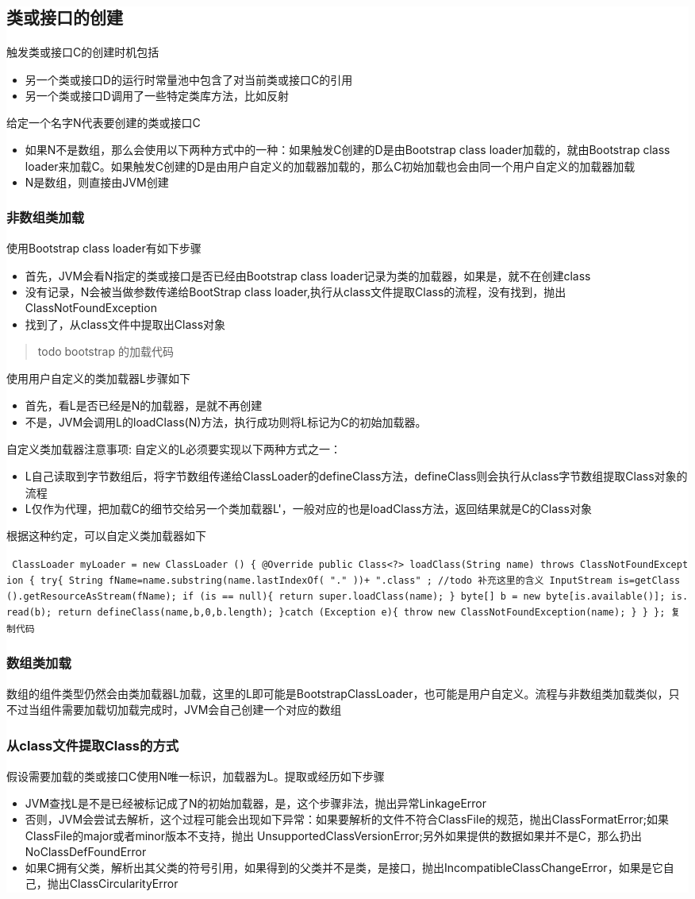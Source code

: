 ## 类或接口的创建 ##

触发类或接口C的创建时机包括

* 另一个类或接口D的运行时常量池中包含了对当前类或接口C的引用
* 另一个类或接口D调用了一些特定类库方法，比如反射

给定一个名字N代表要创建的类或接口C

* 如果N不是数组，那么会使用以下两种方式中的一种：如果触发C创建的D是由Bootstrap class loader加载的，就由Bootstrap class loader来加载C。如果触发C创建的D是由用户自定义的加载器加载的，那么C初始加载也会由同一个用户自定义的加载器加载
* N是数组，则直接由JVM创建

### 非数组类加载 ###

使用Bootstrap class loader有如下步骤

* 首先，JVM会看N指定的类或接口是否已经由Bootstrap class loader记录为类的加载器，如果是，就不在创建class
* 没有记录，N会被当做参数传递给BootStrap class loader,执行从class文件提取Class的流程，没有找到，抛出 ClassNotFoundException
* 找到了，从class文件中提取出Class对象

> 
> 
> 
> todo bootstrap 的加载代码
> 
> 

使用用户自定义的类加载器L步骤如下

* 首先，看L是否已经是N的加载器，是就不再创建
* 不是，JVM会调用L的loadClass(N)方法，执行成功则将L标记为C的初始加载器。

自定义类加载器注意事项: 自定义的L必须要实现以下两种方式之一：

* L自己读取到字节数组后，将字节数组传递给ClassLoader的defineClass方法，defineClass则会执行从class字节数组提取Class对象的流程
* L仅作为代理，把加载C的细节交给另一个类加载器L'，一般对应的也是loadClass方法，返回结果就是C的Class对象

根据这种约定，可以自定义类加载器如下

` ClassLoader myLoader = new ClassLoader () { @Override public Class<?> loadClass(String name) throws ClassNotFoundException { try{ String fName=name.substring(name.lastIndexOf( "." ))+ ".class" ; //todo 补充这里的含义 InputStream is=getClass().getResourceAsStream(fName); if (is == null){ return super.loadClass(name); } byte[] b = new byte[is.available()]; is.read(b); return defineClass(name,b,0,b.length); }catch (Exception e){ throw new ClassNotFoundException(name); } } }; 复制代码`

### 数组类加载 ###

数组的组件类型仍然会由类加载器L加载，这里的L即可能是BootstrapClassLoader，也可能是用户自定义。流程与非数组类加载类似，只不过当组件需要加载切加载完成时，JVM会自己创建一个对应的数组

### 从class文件提取Class的方式 ###

假设需要加载的类或接口C使用N唯一标识，加载器为L。提取或经历如下步骤

* JVM查找L是不是已经被标记成了N的初始加载器，是，这个步骤非法，抛出异常LinkageError
* 否则，JVM会尝试去解析，这个过程可能会出现如下异常：如果要解析的文件不符合ClassFile的规范，抛出ClassFormatError;如果ClassFile的major或者minor版本不支持，抛出 UnsupportedClassVersionError;另外如果提供的数据如果并不是C，那么扔出 NoClassDefFoundError
* 如果C拥有父类，解析出其父类的符号引用，如果得到的父类并不是类，是接口，抛出IncompatibleClassChangeError，如果是它自己，抛出ClassCircularityError
> 
> 
> 
